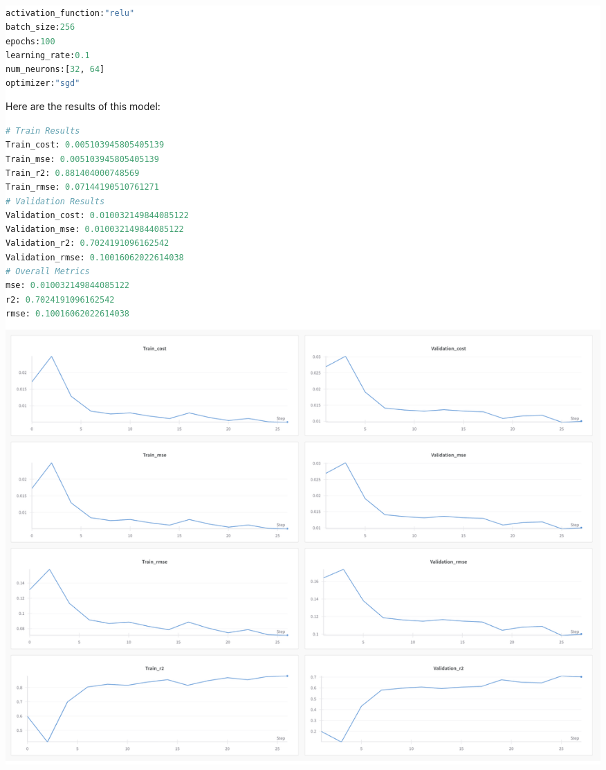 ```python
activation_function:"relu"
batch_size:256
epochs:100
learning_rate:0.1
num_neurons:[32, 64]
optimizer:"sgd"
```

Here are the results of this model:

```python
# Train Results
Train_cost: 0.005103945805405139
Train_mse: 0.005103945805405139
Train_r2: 0.881404000748569
Train_rmse: 0.07144190510761271
# Validation Results
Validation_cost: 0.010032149844085122
Validation_mse: 0.010032149844085122
Validation_r2: 0.7024191096162542
Validation_rmse: 0.10016062022614038
# Overall Metrics
mse: 0.010032149844085122
r2: 0.7024191096162542
rmse: 0.10016062022614038
```

![regression_best_model_trends.png](figures/regression_best_model_trends.png)
